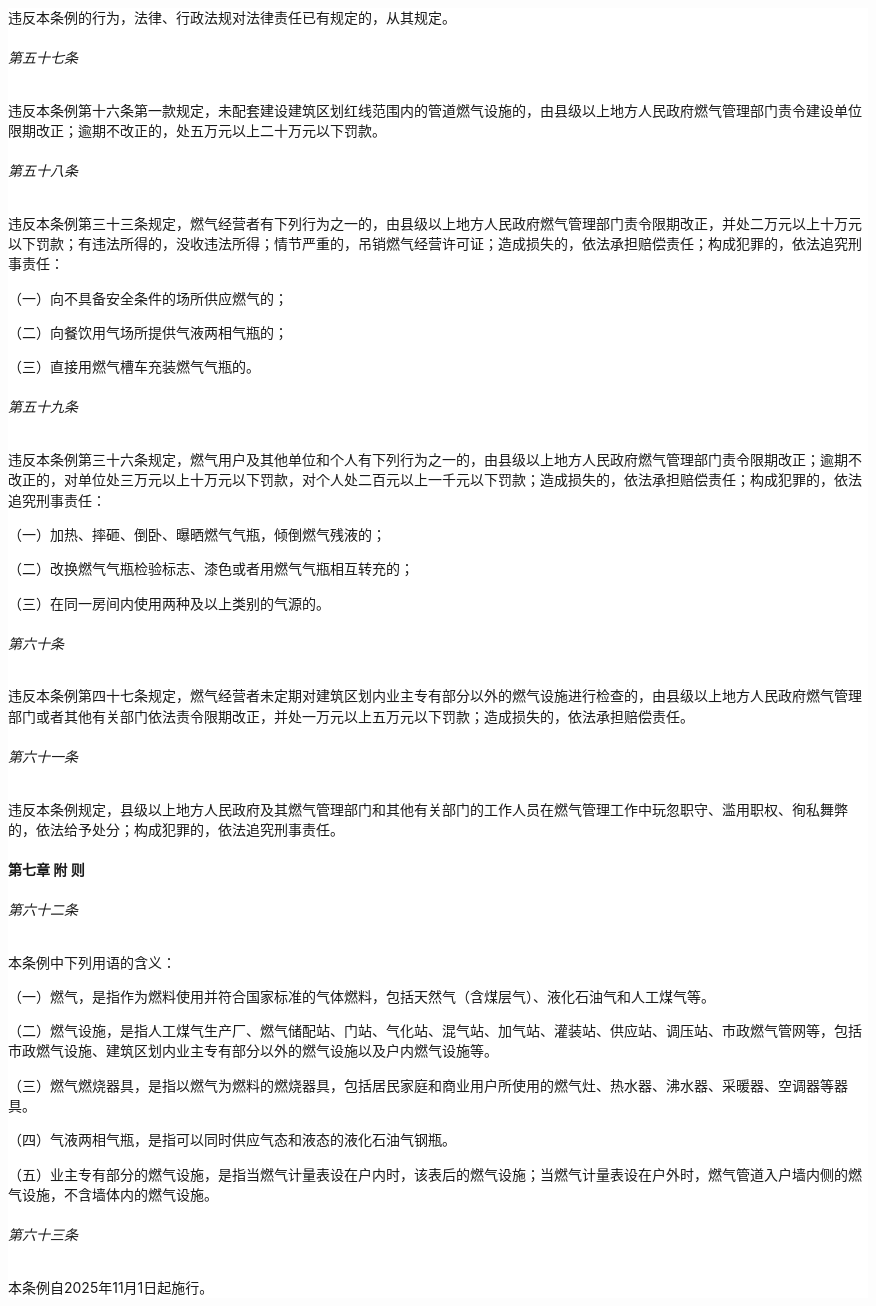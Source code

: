 违反本条例的行为，法律、行政法规对法律责任已有规定的，从其规定。

###### 第五十七条

违反本条例第十六条第一款规定，未配套建设建筑区划红线范围内的管道燃气设施的，由县级以上地方人民政府燃气管理部门责令建设单位限期改正；逾期不改正的，处五万元以上二十万元以下罚款。

###### 第五十八条

违反本条例第三十三条规定，燃气经营者有下列行为之一的，由县级以上地方人民政府燃气管理部门责令限期改正，并处二万元以上十万元以下罚款；有违法所得的，没收违法所得；情节严重的，吊销燃气经营许可证；造成损失的，依法承担赔偿责任；构成犯罪的，依法追究刑事责任：

（一）向不具备安全条件的场所供应燃气的；

（二）向餐饮用气场所提供气液两相气瓶的；

（三）直接用燃气槽车充装燃气气瓶的。

###### 第五十九条

违反本条例第三十六条规定，燃气用户及其他单位和个人有下列行为之一的，由县级以上地方人民政府燃气管理部门责令限期改正；逾期不改正的，对单位处三万元以上十万元以下罚款，对个人处二百元以上一千元以下罚款；造成损失的，依法承担赔偿责任；构成犯罪的，依法追究刑事责任：

（一）加热、摔砸、倒卧、曝晒燃气气瓶，倾倒燃气残液的；

（二）改换燃气气瓶检验标志、漆色或者用燃气气瓶相互转充的；

（三）在同一房间内使用两种及以上类别的气源的。

###### 第六十条

违反本条例第四十七条规定，燃气经营者未定期对建筑区划内业主专有部分以外的燃气设施进行检查的，由县级以上地方人民政府燃气管理部门或者其他有关部门依法责令限期改正，并处一万元以上五万元以下罚款；造成损失的，依法承担赔偿责任。

###### 第六十一条

违反本条例规定，县级以上地方人民政府及其燃气管理部门和其他有关部门的工作人员在燃气管理工作中玩忽职守、滥用职权、徇私舞弊的，依法给予处分；构成犯罪的，依法追究刑事责任。

#### 第七章 附 则

###### 第六十二条

本条例中下列用语的含义：

（一）燃气，是指作为燃料使用并符合国家标准的气体燃料，包括天然气（含煤层气）、液化石油气和人工煤气等。

（二）燃气设施，是指人工煤气生产厂、燃气储配站、门站、气化站、混气站、加气站、灌装站、供应站、调压站、市政燃气管网等，包括市政燃气设施、建筑区划内业主专有部分以外的燃气设施以及户内燃气设施等。

（三）燃气燃烧器具，是指以燃气为燃料的燃烧器具，包括居民家庭和商业用户所使用的燃气灶、热水器、沸水器、采暖器、空调器等器具。

（四）气液两相气瓶，是指可以同时供应气态和液态的液化石油气钢瓶。

（五）业主专有部分的燃气设施，是指当燃气计量表设在户内时，该表后的燃气设施；当燃气计量表设在户外时，燃气管道入户墙内侧的燃气设施，不含墙体内的燃气设施。

###### 第六十三条

本条例自2025年11月1日起施行。
